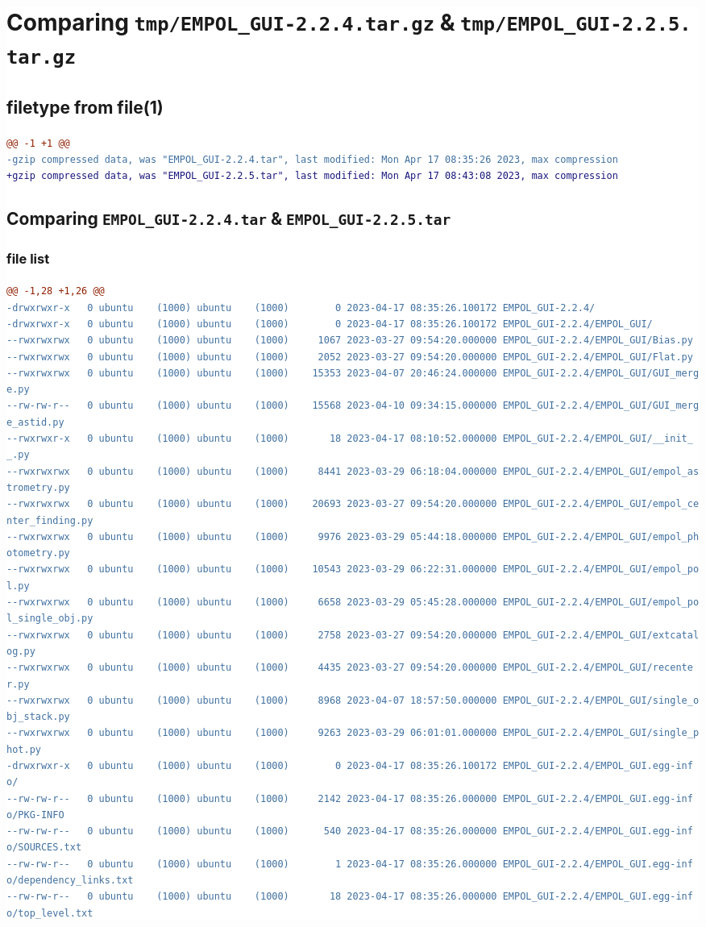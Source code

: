 # Comparing `tmp/EMPOL_GUI-2.2.4.tar.gz` & `tmp/EMPOL_GUI-2.2.5.tar.gz`

## filetype from file(1)

```diff
@@ -1 +1 @@
-gzip compressed data, was "EMPOL_GUI-2.2.4.tar", last modified: Mon Apr 17 08:35:26 2023, max compression
+gzip compressed data, was "EMPOL_GUI-2.2.5.tar", last modified: Mon Apr 17 08:43:08 2023, max compression
```

## Comparing `EMPOL_GUI-2.2.4.tar` & `EMPOL_GUI-2.2.5.tar`

### file list

```diff
@@ -1,28 +1,26 @@
-drwxrwxr-x   0 ubuntu    (1000) ubuntu    (1000)        0 2023-04-17 08:35:26.100172 EMPOL_GUI-2.2.4/
-drwxrwxr-x   0 ubuntu    (1000) ubuntu    (1000)        0 2023-04-17 08:35:26.100172 EMPOL_GUI-2.2.4/EMPOL_GUI/
--rwxrwxrwx   0 ubuntu    (1000) ubuntu    (1000)     1067 2023-03-27 09:54:20.000000 EMPOL_GUI-2.2.4/EMPOL_GUI/Bias.py
--rwxrwxrwx   0 ubuntu    (1000) ubuntu    (1000)     2052 2023-03-27 09:54:20.000000 EMPOL_GUI-2.2.4/EMPOL_GUI/Flat.py
--rwxrwxrwx   0 ubuntu    (1000) ubuntu    (1000)    15353 2023-04-07 20:46:24.000000 EMPOL_GUI-2.2.4/EMPOL_GUI/GUI_merge.py
--rw-rw-r--   0 ubuntu    (1000) ubuntu    (1000)    15568 2023-04-10 09:34:15.000000 EMPOL_GUI-2.2.4/EMPOL_GUI/GUI_merge_astid.py
--rwxrwxr-x   0 ubuntu    (1000) ubuntu    (1000)       18 2023-04-17 08:10:52.000000 EMPOL_GUI-2.2.4/EMPOL_GUI/__init__.py
--rwxrwxrwx   0 ubuntu    (1000) ubuntu    (1000)     8441 2023-03-29 06:18:04.000000 EMPOL_GUI-2.2.4/EMPOL_GUI/empol_astrometry.py
--rwxrwxrwx   0 ubuntu    (1000) ubuntu    (1000)    20693 2023-03-27 09:54:20.000000 EMPOL_GUI-2.2.4/EMPOL_GUI/empol_center_finding.py
--rwxrwxrwx   0 ubuntu    (1000) ubuntu    (1000)     9976 2023-03-29 05:44:18.000000 EMPOL_GUI-2.2.4/EMPOL_GUI/empol_photometry.py
--rwxrwxrwx   0 ubuntu    (1000) ubuntu    (1000)    10543 2023-03-29 06:22:31.000000 EMPOL_GUI-2.2.4/EMPOL_GUI/empol_pol.py
--rwxrwxrwx   0 ubuntu    (1000) ubuntu    (1000)     6658 2023-03-29 05:45:28.000000 EMPOL_GUI-2.2.4/EMPOL_GUI/empol_pol_single_obj.py
--rwxrwxrwx   0 ubuntu    (1000) ubuntu    (1000)     2758 2023-03-27 09:54:20.000000 EMPOL_GUI-2.2.4/EMPOL_GUI/extcatalog.py
--rwxrwxrwx   0 ubuntu    (1000) ubuntu    (1000)     4435 2023-03-27 09:54:20.000000 EMPOL_GUI-2.2.4/EMPOL_GUI/recenter.py
--rwxrwxrwx   0 ubuntu    (1000) ubuntu    (1000)     8968 2023-04-07 18:57:50.000000 EMPOL_GUI-2.2.4/EMPOL_GUI/single_obj_stack.py
--rwxrwxrwx   0 ubuntu    (1000) ubuntu    (1000)     9263 2023-03-29 06:01:01.000000 EMPOL_GUI-2.2.4/EMPOL_GUI/single_phot.py
-drwxrwxr-x   0 ubuntu    (1000) ubuntu    (1000)        0 2023-04-17 08:35:26.100172 EMPOL_GUI-2.2.4/EMPOL_GUI.egg-info/
--rw-rw-r--   0 ubuntu    (1000) ubuntu    (1000)     2142 2023-04-17 08:35:26.000000 EMPOL_GUI-2.2.4/EMPOL_GUI.egg-info/PKG-INFO
--rw-rw-r--   0 ubuntu    (1000) ubuntu    (1000)      540 2023-04-17 08:35:26.000000 EMPOL_GUI-2.2.4/EMPOL_GUI.egg-info/SOURCES.txt
--rw-rw-r--   0 ubuntu    (1000) ubuntu    (1000)        1 2023-04-17 08:35:26.000000 EMPOL_GUI-2.2.4/EMPOL_GUI.egg-info/dependency_links.txt
--rw-rw-r--   0 ubuntu    (1000) ubuntu    (1000)       18 2023-04-17 08:35:26.000000 EMPOL_GUI-2.2.4/EMPOL_GUI.egg-info/top_level.txt
```